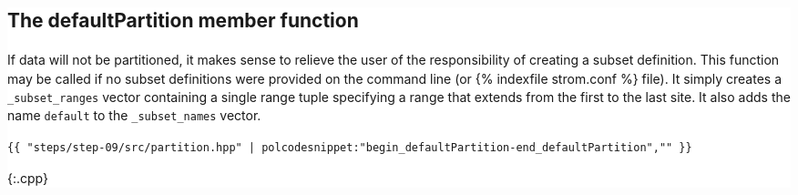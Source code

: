 ## The defaultPartition member function
If data will not be partitioned, it makes sense to relieve the user of the responsibility of creating a subset definition. This function may be called if no subset definitions were provided on the command line (or {% indexfile strom.conf %} file). It simply creates a `_subset_ranges` vector containing a single range tuple specifying a range that extends from the first to the last site. It also adds the name `default` to the `_subset_names` vector.
~~~~~~
{{ "steps/step-09/src/partition.hpp" | polcodesnippet:"begin_defaultPartition-end_defaultPartition","" }}
~~~~~~
{:.cpp}

